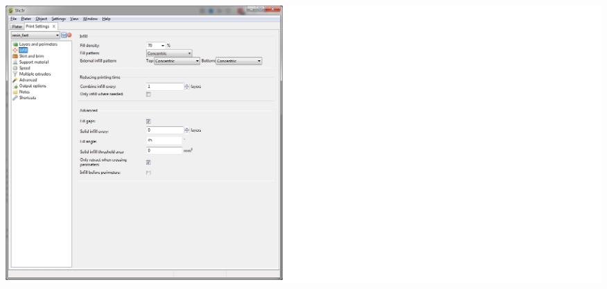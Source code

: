 <img src="https://github.com/alch3my/printy/raw/master/Software/Instructions/Images/S2.jpg" width="400" />